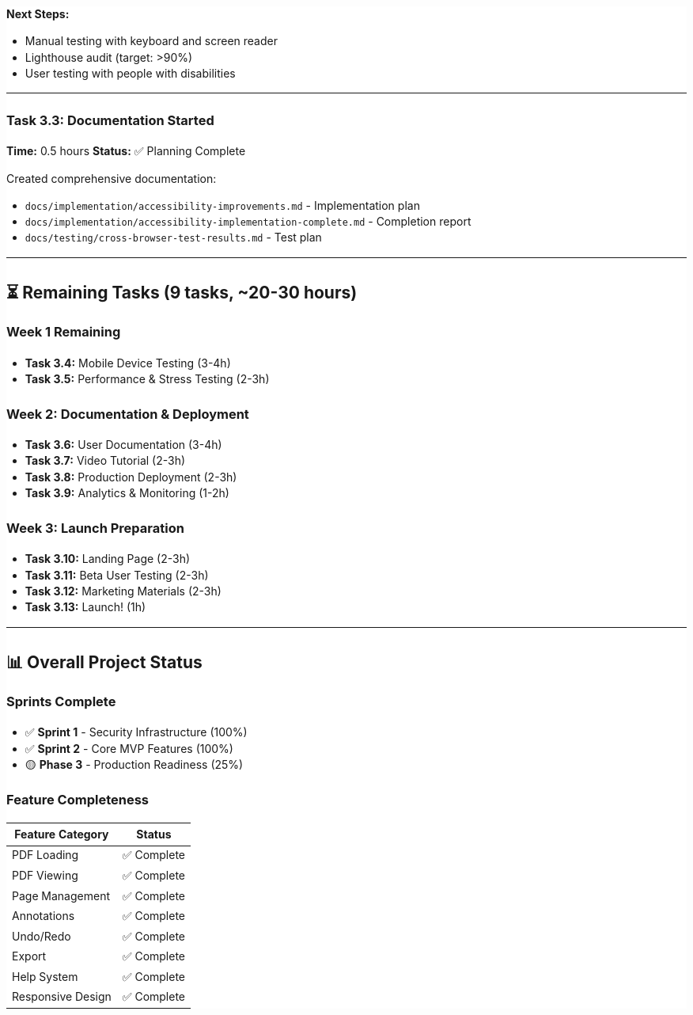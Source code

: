 **Next Steps:**
- Manual testing with keyboard and screen reader
- Lighthouse audit (target: >90%)
- User testing with people with disabilities

---

### Task 3.3: Documentation Started
**Time:** 0.5 hours
**Status:** ✅ Planning Complete

Created comprehensive documentation:
- `docs/implementation/accessibility-improvements.md` - Implementation plan
- `docs/implementation/accessibility-implementation-complete.md` - Completion report
- `docs/testing/cross-browser-test-results.md` - Test plan

---

## ⏳ Remaining Tasks (9 tasks, ~20-30 hours)

### Week 1 Remaining
- **Task 3.4:** Mobile Device Testing (3-4h)
- **Task 3.5:** Performance & Stress Testing (2-3h)

### Week 2: Documentation & Deployment
- **Task 3.6:** User Documentation (3-4h)
- **Task 3.7:** Video Tutorial (2-3h)
- **Task 3.8:** Production Deployment (2-3h)
- **Task 3.9:** Analytics & Monitoring (1-2h)

### Week 3: Launch Preparation
- **Task 3.10:** Landing Page (2-3h)
- **Task 3.11:** Beta User Testing (2-3h)
- **Task 3.12:** Marketing Materials (2-3h)
- **Task 3.13:** Launch! (1h)

---

## 📊 Overall Project Status

### Sprints Complete
- ✅ **Sprint 1** - Security Infrastructure (100%)
- ✅ **Sprint 2** - Core MVP Features (100%)
- 🟡 **Phase 3** - Production Readiness (25%)

### Feature Completeness
| Feature Category | Status |
|-----------------|--------|
| PDF Loading | ✅ Complete |
| PDF Viewing | ✅ Complete |
| Page Management | ✅ Complete |
| Annotations | ✅ Complete |
| Undo/Redo | ✅ Complete |
| Export | ✅ Complete |
| Help System | ✅ Complete |
| Responsive Design | ✅ Complete |